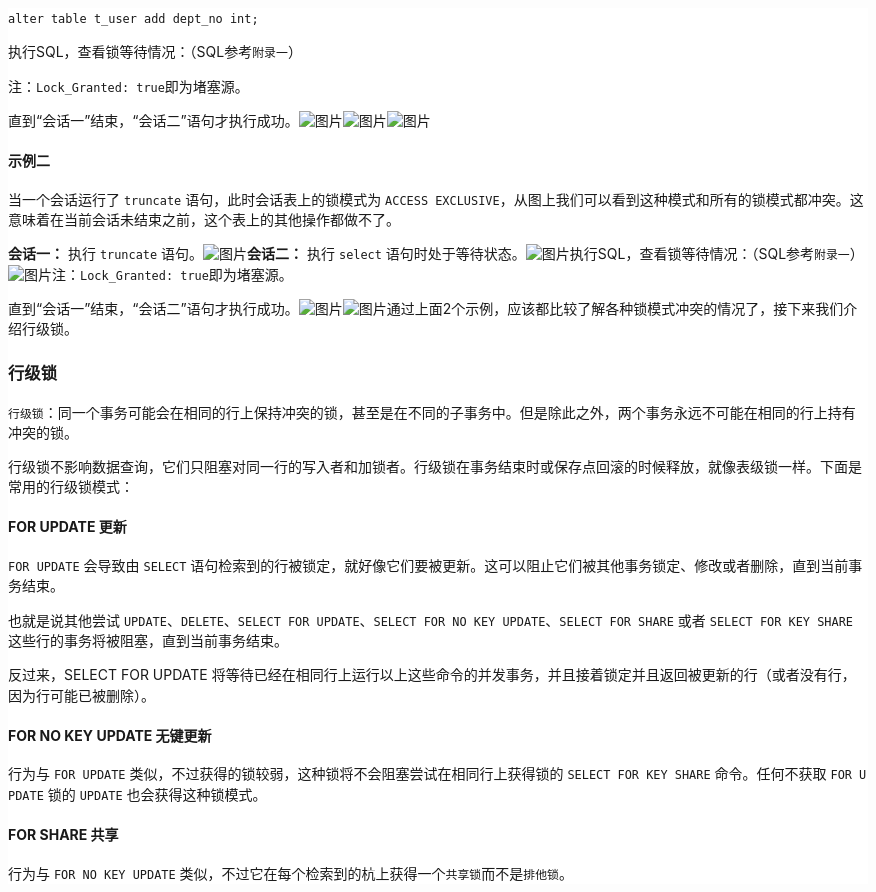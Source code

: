 ```
alter table t_user add dept_no int;
```

执行SQL，查看锁等待情况：（SQL参考`附录一`）

注：`Lock_Granted: true`即为堵塞源。

直到“会话一”结束，“会话二”语句才执行成功。![图片](https://mmbiz.qpic.cn/sz_mmbiz_png/tuSaKc6SfPq4KRwBPkSsBl4NggrGgXXsYk6LJNodZkqm67Diavrq29fjtr7lj580gWYkQQe3xD0U7h8K6uXYy7w/640?wx_fmt=png&wxfrom=5&wx_lazy=1&wx_co=1)![图片](https://mmbiz.qpic.cn/sz_mmbiz_png/tuSaKc6SfPq4KRwBPkSsBl4NggrGgXXsNpb3fuicWLO1YVyp2mIyfC0A1HicfVT5sIqWtlbT7H1PF7Ud5ruVl4Jw/640?wx_fmt=png&wxfrom=5&wx_lazy=1&wx_co=1)![图片](https://mmbiz.qpic.cn/sz_mmbiz_png/tuSaKc6SfPq4KRwBPkSsBl4NggrGgXXsSaArFobDc1xFOsvlNwcjficeEbuCYWJ6xmI282bGJibzT8ObgLiad7ib8w/640?wx_fmt=png&wxfrom=5&wx_lazy=1&wx_co=1)

#### 示例二

当一个会话运行了 `truncate` 语句，此时会话表上的锁模式为 `ACCESS EXCLUSIVE`，从图上我们可以看到这种模式和所有的锁模式都冲突。这意味着在当前会话未结束之前，这个表上的其他操作都做不了。

**会话一：** 执行 `truncate` 语句。![图片](https://mmbiz.qpic.cn/sz_mmbiz_png/tuSaKc6SfPq4KRwBPkSsBl4NggrGgXXsZbrUQecphjibVDpsk3O8o59UydmC43Lh7F1AiarP23n6eT3CoIZrNiaYA/640?wx_fmt=png&wxfrom=5&wx_lazy=1&wx_co=1)**会话二：** 执行 `select` 语句时处于等待状态。![图片](https://mmbiz.qpic.cn/sz_mmbiz_png/tuSaKc6SfPq4KRwBPkSsBl4NggrGgXXs7kuUs6yGjhz3FwbSZS97lH40zItjKT7lIQlR1ksNBIiavLGmgWKuJUg/640?wx_fmt=png&wxfrom=5&wx_lazy=1&wx_co=1)执行SQL，查看锁等待情况：（SQL参考`附录一`）![图片](https://mmbiz.qpic.cn/sz_mmbiz_png/tuSaKc6SfPq4KRwBPkSsBl4NggrGgXXsLBg4KaPdndtMxM5NibWhibffDzGZAon960kWiat4yQB5fQd8F02vP0NVw/640?wx_fmt=png&wxfrom=5&wx_lazy=1&wx_co=1)注：`Lock_Granted: true`即为堵塞源。

直到“会话一”结束，“会话二”语句才执行成功。![图片](https://mmbiz.qpic.cn/sz_mmbiz_png/tuSaKc6SfPq4KRwBPkSsBl4NggrGgXXsk8ntEywI1huibvvKm6vwHOCZCO4plPfyEtoclWjyTvVGbNzbqibicKRNg/640?wx_fmt=png&wxfrom=5&wx_lazy=1&wx_co=1)![图片](https://mmbiz.qpic.cn/sz_mmbiz_png/tuSaKc6SfPq4KRwBPkSsBl4NggrGgXXsibmHCbIicmicicic7xwPyy4xFGODzlia4yCAgjnKiaX4UMcgtRhejjJ4KI19g/640?wx_fmt=png&wxfrom=5&wx_lazy=1&wx_co=1)通过上面2个示例，应该都比较了解各种锁模式冲突的情况了，接下来我们介绍行级锁。

### 行级锁

`行级锁`：同一个事务可能会在相同的行上保持冲突的锁，甚至是在不同的子事务中。但是除此之外，两个事务永远不可能在相同的行上持有冲突的锁。

行级锁不影响数据查询，它们只阻塞对同一行的写入者和加锁者。行级锁在事务结束时或保存点回滚的时候释放，就像表级锁一样。下面是常用的行级锁模式：

#### FOR UPDATE 更新

`FOR UPDATE` 会导致由 `SELECT` 语句检索到的行被锁定，就好像它们要被更新。这可以阻止它们被其他事务锁定、修改或者删除，直到当前事务结束。

也就是说其他尝试 `UPDATE`、`DELETE`、`SELECT FOR UPDATE`、`SELECT FOR NO KEY UPDATE`、`SELECT FOR SHARE` 或者 `SELECT FOR KEY SHARE` 这些行的事务将被阻塞，直到当前事务结束。

反过来，SELECT FOR UPDATE 将等待已经在相同行上运行以上这些命令的并发事务，并且接着锁定并且返回被更新的行（或者没有行，因为行可能已被删除）。

#### FOR NO KEY UPDATE 无键更新

行为与 `FOR UPDATE` 类似，不过获得的锁较弱，这种锁将不会阻塞尝试在相同行上获得锁的 `SELECT FOR KEY SHARE` 命令。任何不获取 `FOR UPDATE` 锁的 `UPDATE` 也会获得这种锁模式。

#### FOR SHARE 共享

行为与 `FOR NO KEY UPDATE` 类似，不过它在每个检索到的杭上获得一个`共享锁`而不是`排他锁`。
